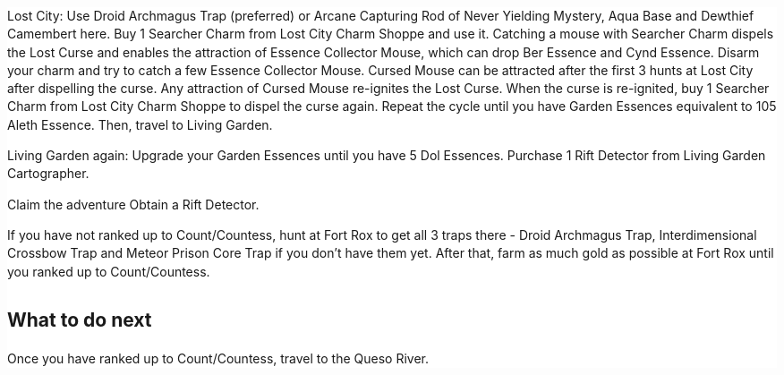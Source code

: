 Lost City:
Use Droid Archmagus Trap (preferred) or Arcane Capturing Rod of Never Yielding Mystery, Aqua Base and Dewthief Camembert here. Buy 1 Searcher Charm from Lost City Charm Shoppe and use it. Catching a mouse with Searcher Charm dispels the Lost Curse and enables the attraction of Essence Collector Mouse, which can drop Ber Essence and Cynd Essence. Disarm your charm and try to catch a few Essence Collector Mouse.
Cursed Mouse can be attracted after the first 3 hunts at Lost City after dispelling the curse. Any attraction of Cursed Mouse re-ignites the Lost Curse. When the curse is re-ignited, buy 1 Searcher Charm from Lost City Charm Shoppe to dispel the curse again. Repeat the cycle until you have Garden Essences equivalent to 105 Aleth Essence. Then, travel to Living Garden.

Living Garden again:
Upgrade your Garden Essences until you have 5 Dol Essences. Purchase 1 Rift Detector from Living Garden Cartographer.

Claim the adventure Obtain a Rift Detector.

If you have not ranked up to Count/Countess, hunt at Fort Rox to get all 3 traps there - Droid Archmagus Trap, Interdimensional Crossbow Trap and Meteor Prison Core Trap if you don’t have them yet. After that, farm as much gold as possible at Fort Rox until you ranked up to Count/Countess.

## What to do next

Once you have ranked up to Count/Countess, travel to the Queso River.

